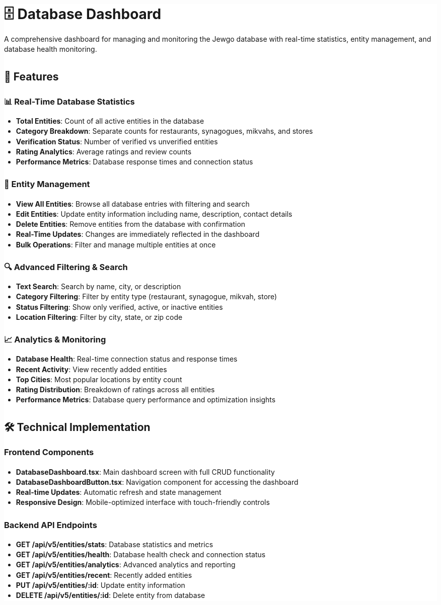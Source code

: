 # 🗄️ Database Dashboard

A comprehensive dashboard for managing and monitoring the Jewgo database with real-time statistics, entity management, and database health monitoring.

## 🚀 Features

### 📊 Real-Time Database Statistics
- **Total Entities**: Count of all active entities in the database
- **Category Breakdown**: Separate counts for restaurants, synagogues, mikvahs, and stores
- **Verification Status**: Number of verified vs unverified entities
- **Rating Analytics**: Average ratings and review counts
- **Performance Metrics**: Database response times and connection status

### 🔧 Entity Management
- **View All Entities**: Browse all database entries with filtering and search
- **Edit Entities**: Update entity information including name, description, contact details
- **Delete Entities**: Remove entities from the database with confirmation
- **Real-Time Updates**: Changes are immediately reflected in the dashboard
- **Bulk Operations**: Filter and manage multiple entities at once

### 🔍 Advanced Filtering & Search
- **Text Search**: Search by name, city, or description
- **Category Filtering**: Filter by entity type (restaurant, synagogue, mikvah, store)
- **Status Filtering**: Show only verified, active, or inactive entities
- **Location Filtering**: Filter by city, state, or zip code

### 📈 Analytics & Monitoring
- **Database Health**: Real-time connection status and response times
- **Recent Activity**: View recently added entities
- **Top Cities**: Most popular locations by entity count
- **Rating Distribution**: Breakdown of ratings across all entities
- **Performance Metrics**: Database query performance and optimization insights

## 🛠️ Technical Implementation

### Frontend Components
- **DatabaseDashboard.tsx**: Main dashboard screen with full CRUD functionality
- **DatabaseDashboardButton.tsx**: Navigation component for accessing the dashboard
- **Real-time Updates**: Automatic refresh and state management
- **Responsive Design**: Mobile-optimized interface with touch-friendly controls

### Backend API Endpoints
- **GET /api/v5/entities/stats**: Database statistics and metrics
- **GET /api/v5/entities/health**: Database health check and connection status
- **GET /api/v5/entities/analytics**: Advanced analytics and reporting
- **GET /api/v5/entities/recent**: Recently added entities
- **PUT /api/v5/entities/:id**: Update entity information
- **DELETE /api/v5/entities/:id**: Delete entity from database
